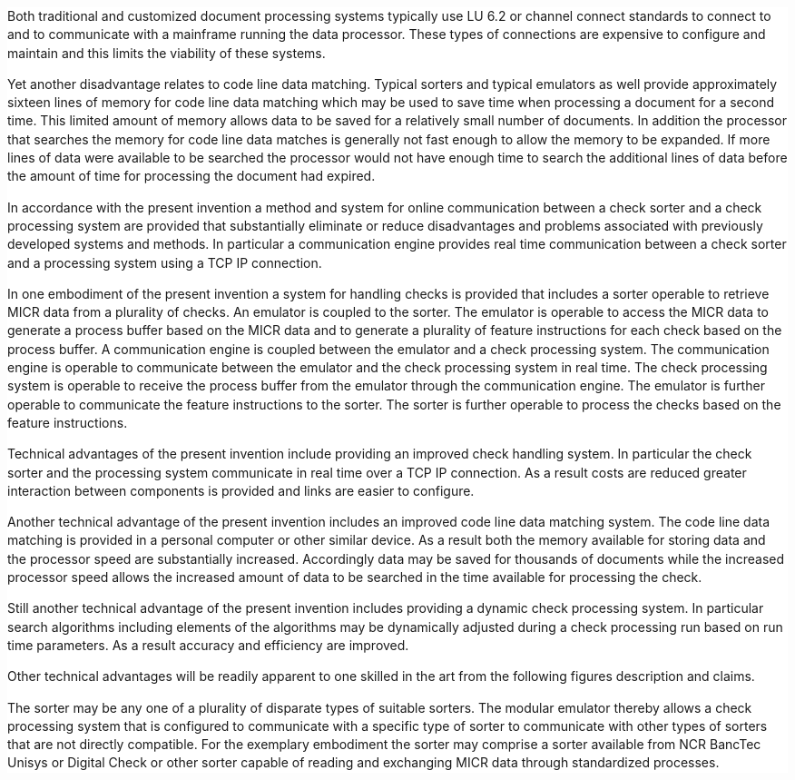 Both traditional and customized document processing systems typically use LU 6.2 or channel connect standards to connect to and to communicate with a mainframe running the data processor. These types of connections are expensive to configure and maintain and this limits the viability of these systems.

Yet another disadvantage relates to code line data matching. Typical sorters and typical emulators as well provide approximately sixteen lines of memory for code line data matching which may be used to save time when processing a document for a second time. This limited amount of memory allows data to be saved for a relatively small number of documents. In addition the processor that searches the memory for code line data matches is generally not fast enough to allow the memory to be expanded. If more lines of data were available to be searched the processor would not have enough time to search the additional lines of data before the amount of time for processing the document had expired.

In accordance with the present invention a method and system for online communication between a check sorter and a check processing system are provided that substantially eliminate or reduce disadvantages and problems associated with previously developed systems and methods. In particular a communication engine provides real time communication between a check sorter and a processing system using a TCP IP connection.

In one embodiment of the present invention a system for handling checks is provided that includes a sorter operable to retrieve MICR data from a plurality of checks. An emulator is coupled to the sorter. The emulator is operable to access the MICR data to generate a process buffer based on the MICR data and to generate a plurality of feature instructions for each check based on the process buffer. A communication engine is coupled between the emulator and a check processing system. The communication engine is operable to communicate between the emulator and the check processing system in real time. The check processing system is operable to receive the process buffer from the emulator through the communication engine. The emulator is further operable to communicate the feature instructions to the sorter. The sorter is further operable to process the checks based on the feature instructions.

Technical advantages of the present invention include providing an improved check handling system. In particular the check sorter and the processing system communicate in real time over a TCP IP connection. As a result costs are reduced greater interaction between components is provided and links are easier to configure.

Another technical advantage of the present invention includes an improved code line data matching system. The code line data matching is provided in a personal computer or other similar device. As a result both the memory available for storing data and the processor speed are substantially increased. Accordingly data may be saved for thousands of documents while the increased processor speed allows the increased amount of data to be searched in the time available for processing the check.

Still another technical advantage of the present invention includes providing a dynamic check processing system. In particular search algorithms including elements of the algorithms may be dynamically adjusted during a check processing run based on run time parameters. As a result accuracy and efficiency are improved.

Other technical advantages will be readily apparent to one skilled in the art from the following figures description and claims.

The sorter may be any one of a plurality of disparate types of suitable sorters. The modular emulator thereby allows a check processing system that is configured to communicate with a specific type of sorter to communicate with other types of sorters that are not directly compatible. For the exemplary embodiment the sorter may comprise a sorter available from NCR BancTec Unisys or Digital Check or other sorter capable of reading and exchanging MICR data through standardized processes.
